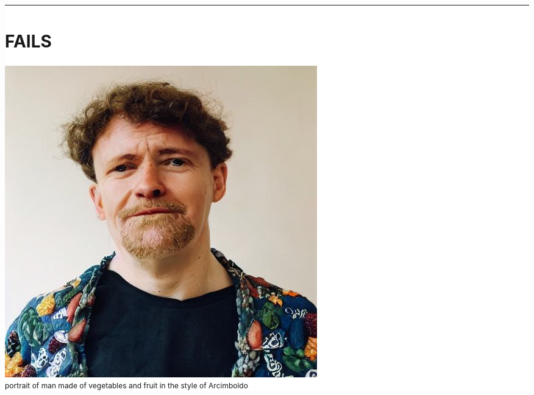 
  </div>
</div> 

<style>
  .label {
    font-size: 12px;
    line-height: 14px;
    display: flex;
    margin-top: 2px;
    margin-bottom: 2px;
  }
  </style>


---

  
# FAILS

<div class="grid grid-cols-4 gap-2">
  <div>
  <img src="/fails/arci.jpg" h-50 w-50 class=" rounded shadow" />
  <span class="label">portrait of man made of vegetables and fruit in the style of Arcimboldo</span>
  </div>


